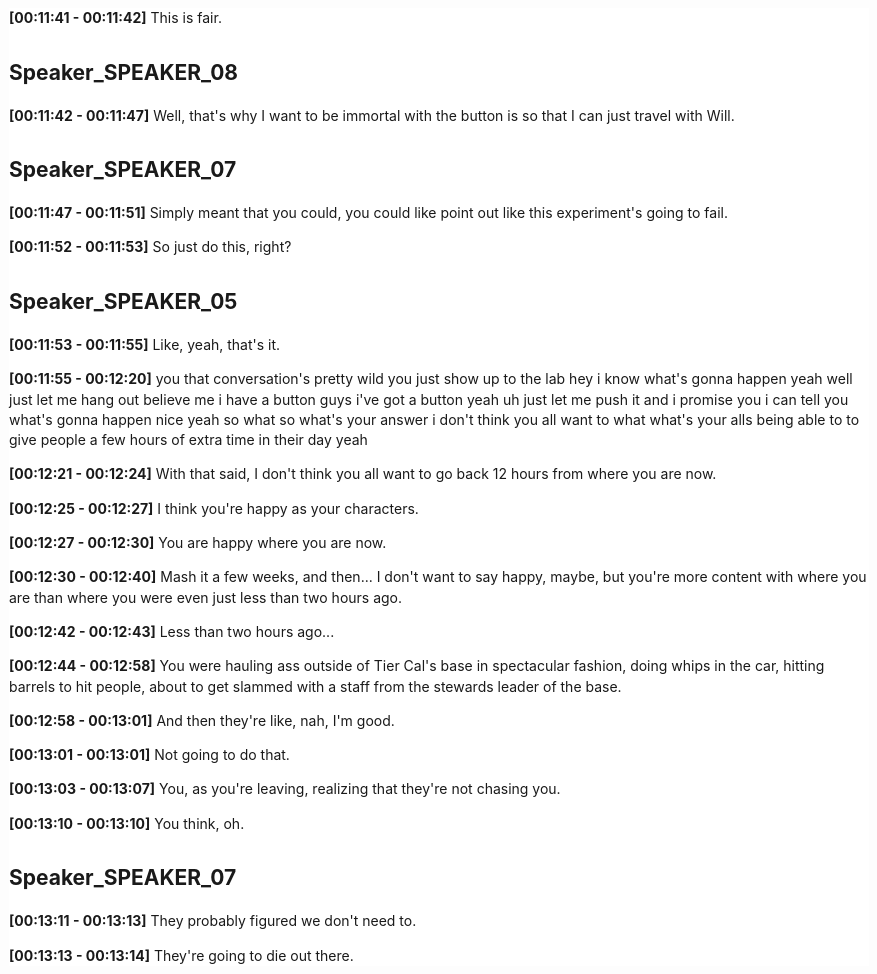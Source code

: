 **[00:11:41 - 00:11:42]** This is fair.


## Speaker_SPEAKER_08

**[00:11:42 - 00:11:47]** Well, that's why I want to be immortal with the button is so that I can just travel with Will.


## Speaker_SPEAKER_07

**[00:11:47 - 00:11:51]** Simply meant that you could, you could like point out like this experiment's going to fail.

**[00:11:52 - 00:11:53]** So just do this, right?


## Speaker_SPEAKER_05

**[00:11:53 - 00:11:55]** Like, yeah, that's it.

**[00:11:55 - 00:12:20]** you that conversation's pretty wild you just show up to the lab hey i know what's gonna happen yeah well just let me hang out believe me i have a button guys i've got a button yeah uh just let me push it and i promise you i can tell you what's gonna happen nice yeah so what so what's your answer i don't think you all want to what what's your alls being able to to give people a few hours of extra time in their day yeah

**[00:12:21 - 00:12:24]** With that said, I don't think you all want to go back 12 hours from where you are now.

**[00:12:25 - 00:12:27]** I think you're happy as your characters.

**[00:12:27 - 00:12:30]** You are happy where you are now.

**[00:12:30 - 00:12:40]** Mash it a few weeks, and then... I don't want to say happy, maybe, but you're more content with where you are than where you were even just less than two hours ago.

**[00:12:42 - 00:12:43]** Less than two hours ago...

**[00:12:44 - 00:12:58]** You were hauling ass outside of Tier Cal's base in spectacular fashion, doing whips in the car, hitting barrels to hit people, about to get slammed with a staff from the stewards leader of the base.

**[00:12:58 - 00:13:01]** And then they're like, nah, I'm good.

**[00:13:01 - 00:13:01]** Not going to do that.

**[00:13:03 - 00:13:07]** You, as you're leaving, realizing that they're not chasing you.

**[00:13:10 - 00:13:10]** You think, oh.


## Speaker_SPEAKER_07

**[00:13:11 - 00:13:13]** They probably figured we don't need to.

**[00:13:13 - 00:13:14]** They're going to die out there.
